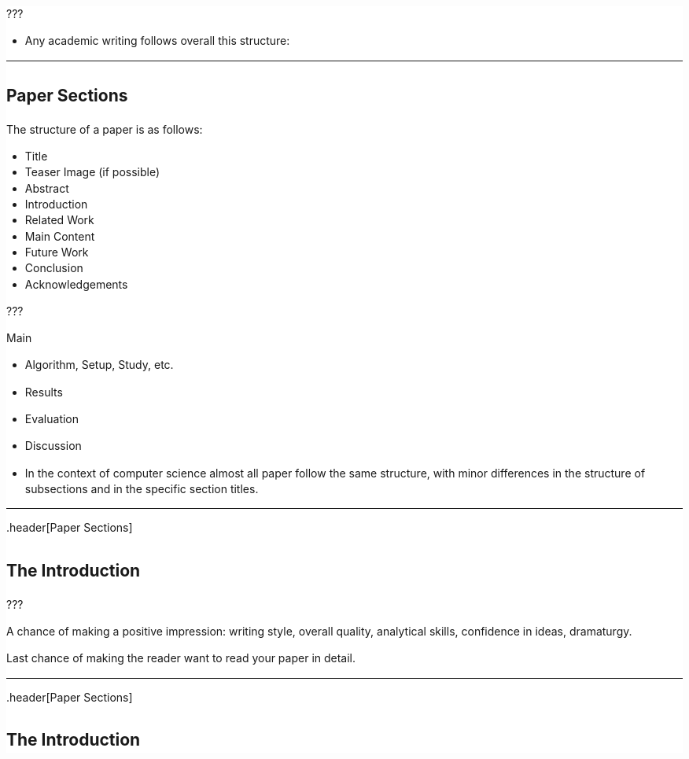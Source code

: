 
???
    

* Any academic writing follows overall this structure:


---
## Paper Sections

The structure of a paper is as follows:


* Title
* Teaser Image (if possible)
* Abstract
* Introduction
* Related Work
* Main Content
* Future Work
* Conclusion
* Acknowledgements


???
    

Main
* Algorithm, Setup, Study, etc.
* Results
* Evaluation
* Discussion
  

* In the context of computer science almost all paper follow the same structure, with minor differences in the structure of subsections and in the specific section titles.






---
.header[Paper Sections]

## The Introduction


???

A chance of making a positive impression: writing style, overall quality, analytical skills, confidence in ideas, dramaturgy.

Last chance of making the reader want to read your paper in detail.

---
.header[Paper Sections]

## The Introduction

